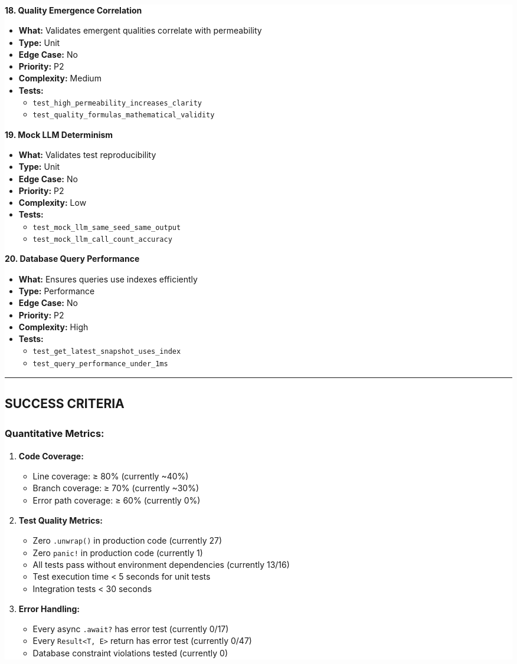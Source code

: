 **18. Quality Emergence Correlation**
- **What:** Validates emergent qualities correlate with permeability
- **Type:** Unit
- **Edge Case:** No
- **Priority:** P2
- **Complexity:** Medium
- **Tests:**
  - `test_high_permeability_increases_clarity`
  - `test_quality_formulas_mathematical_validity`

**19. Mock LLM Determinism**
- **What:** Validates test reproducibility
- **Type:** Unit
- **Edge Case:** No
- **Priority:** P2
- **Complexity:** Low
- **Tests:**
  - `test_mock_llm_same_seed_same_output`
  - `test_mock_llm_call_count_accuracy`

**20. Database Query Performance**
- **What:** Ensures queries use indexes efficiently
- **Type:** Performance
- **Edge Case:** No
- **Priority:** P2
- **Complexity:** High
- **Tests:**
  - `test_get_latest_snapshot_uses_index`
  - `test_query_performance_under_1ms`

---

## SUCCESS CRITERIA

### Quantitative Metrics:

1. **Code Coverage:**
   - Line coverage: ≥ 80% (currently ~40%)
   - Branch coverage: ≥ 70% (currently ~30%)
   - Error path coverage: ≥ 60% (currently 0%)

2. **Test Quality Metrics:**
   - Zero `.unwrap()` in production code (currently 27)
   - Zero `panic!` in production code (currently 1)
   - All tests pass without environment dependencies (currently 13/16)
   - Test execution time < 5 seconds for unit tests
   - Integration tests < 30 seconds

3. **Error Handling:**
   - Every async `.await?` has error test (currently 0/17)
   - Every `Result<T, E>` return has error test (currently 0/47)
   - Database constraint violations tested (currently 0)
